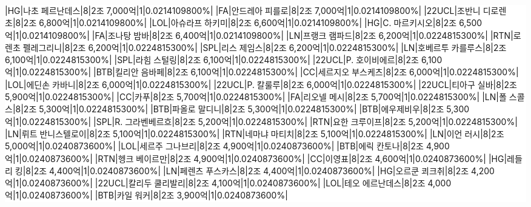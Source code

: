 |HG|나초 페르난데스|8|2조 7,000억|1|0.0214109800%|
|FA|안드레아 피를로|8|2조 7,000억|1|0.0214109800%|
|22UCL|조반니 디로렌초|8|2조 6,800억|1|0.0214109800%|
|LOL|아슈라프 하키미|8|2조 6,600억|1|0.0214109800%|
|HG|C. 마르키시오|8|2조 6,500억|1|0.0214109800%|
|FA|조나탕 밤바|8|2조 6,400억|1|0.0214109800%|
|LN|프랭크 램파드|8|2조 6,200억|1|0.0224815300%|
|RTN|로렌초 펠레그리니|8|2조 6,200억|1|0.0224815300%|
|SPL|리스 제임스|8|2조 6,200억|1|0.0224815300%|
|LN|호베르투 카를루스|8|2조 6,100억|1|0.0224815300%|
|SPL|라힘 스털링|8|2조 6,100억|1|0.0224815300%|
|22UCL|P. 호이비에르|8|2조 6,100억|1|0.0224815300%|
|BTB|킬리안 음바페|8|2조 6,100억|1|0.0224815300%|
|CC|세르지오 부스케츠|8|2조 6,000억|1|0.0224815300%|
|LOL|에딘손 카바니|8|2조 6,000억|1|0.0224815300%|
|22UCL|P. 칼룰루|8|2조 6,000억|1|0.0224815300%|
|22UCL|티아구 실바|8|2조 5,900억|1|0.0224815300%|
|CC|카푸|8|2조 5,700억|1|0.0224815300%|
|FA|리오넬 메시|8|2조 5,700억|1|0.0224815300%|
|LN|폴 스콜스|8|2조 5,300억|1|0.0224815300%|
|BTB|파올로 말디니|8|2조 5,300억|1|0.0224815300%|
|BTB|에우제비우|8|2조 5,300억|1|0.0224815300%|
|SPL|R. 그라벤베르흐|8|2조 5,200억|1|0.0224815300%|
|RTN|요한 크루이프|8|2조 5,200억|1|0.0224815300%|
|LN|뤼트 반니스텔로이|8|2조 5,100억|1|0.0224815300%|
|RTN|네마냐 마티치|8|2조 5,100억|1|0.0224815300%|
|LN|이언 러시|8|2조 5,000억|1|0.0240873600%|
|LOL|세르주 그나브리|8|2조 4,900억|1|0.0240873600%|
|BTB|에릭 칸토나|8|2조 4,900억|1|0.0240873600%|
|RTN|헹크 베이르만|8|2조 4,900억|1|0.0240873600%|
|CC|이영표|8|2조 4,600억|1|0.0240873600%|
|HG|레들리 킹|8|2조 4,400억|1|0.0240873600%|
|LN|페렌츠 푸스카스|8|2조 4,400억|1|0.0240873600%|
|HG|오르쿤 쾨크취|8|2조 4,200억|1|0.0240873600%|
|22UCL|칼리두 쿨리발리|8|2조 4,100억|1|0.0240873600%|
|LOL|테오 에르난데스|8|2조 4,000억|1|0.0240873600%|
|BTB|카일 워커|8|2조 3,900억|1|0.0240873600%|